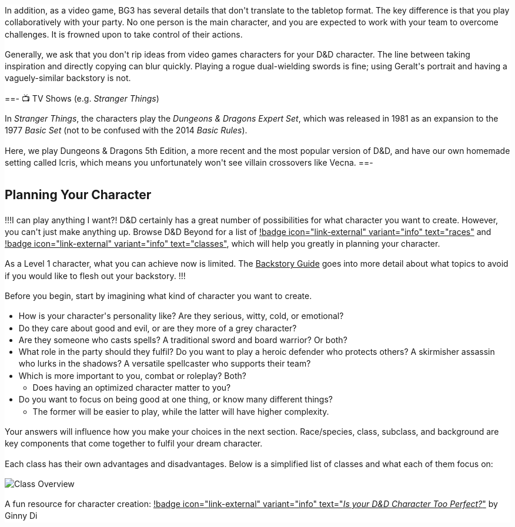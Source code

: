 In addition, as a video game, BG3 has several details that don't translate to the tabletop format. The key difference is that you play collaboratively with your party. No one person is the main character, and you are expected to work with your team to overcome challenges. It is frowned upon to take control of their actions.

Generally, we ask that you don't rip ideas from video games characters for your D&D character. The line between taking inspiration and directly copying can blur quickly. Playing a rogue dual-wielding swords is fine; using Geralt's portrait and having a vaguely-similar backstory is not.

==- :tv: TV Shows (e.g. *Stranger Things*)

In *Stranger Things*, the characters play the *Dungeons & Dragons Expert Set*, which was released in 1981 as an expansion to the 1977 *Basic Set* (not to be confused with the 2014 *Basic Rules*).

Here, we play Dungeons & Dragons 5th Edition, a more recent and the most popular version of D&D, and have our own homemade setting called Icris, which means you unfortunately won't see villain crossovers like Vecna.
==-

## Planning Your Character

!!!I can play anything I want?!
D&D certainly has a great number of possibilities for what character you want to create. However, you can't just make anything up. Browse D&D Beyond for a list of [!badge icon="link-external" variant="info" text="races"](https://www.dndbeyond.com/species) and [!badge icon="link-external" variant="info" text="classes"](https://www.dndbeyond.com/classes), which will help you greatly in planning your character.

As a Level 1 character, what you can achieve now is limited. The [Backstory Guide](/charcre-v2/4/) goes into more detail about what topics to avoid if you would like to flesh out your backstory.
!!!

Before you begin, start by imagining what kind of character you want to create.

- How is your character's personality like? Are they serious, witty, cold, or emotional?
- Do they care about good and evil, or are they more of a grey character?
- Are they someone who casts spells? A traditional sword and board warrior? Or both?
- What role in the party should they fulfil? Do you want to play a heroic defender who protects others? A skirmisher assassin who lurks in the shadows? A versatile spellcaster who supports their team?
- Which is more important to you, combat or roleplay? Both?
  - Does having an optimized character matter to you?
- Do you want to focus on being good at one thing, or know many different things?
  - The former will be easier to play, while the latter will have higher complexity.

Your answers will influence how you make your choices in the next section. Race/species, class, subclass, and background are key components that come together to fulfil your dream character.

Each class has their own advantages and disadvantages. Below is a simplified list of classes and what each of them focus on:

<img src="https://i.imgur.com/d8Oi7pL.png" alt="Class Overview" width="500"/>
</p>

A fun resource for character creation: [!badge icon="link-external" variant="info" text="*Is your D&D Character Too Perfect?*"](https://youtu.be/5DECGUi_hQc) by Ginny Di 
